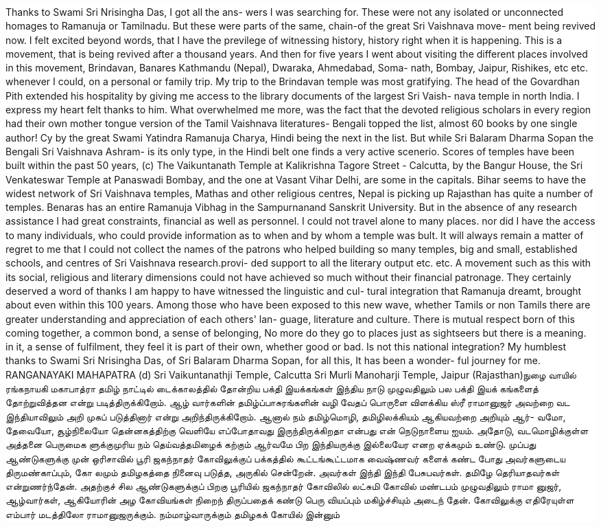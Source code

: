 Thanks to Swami Sri Nrisingha Das, I got all the ans- wers I was searching for. These were not any isolated or unconnected homages to Ramanuja or Tamilnadu. But these were parts of the same, chain-of the great Sri Vaishnava move- ment being revived now. I felt excited beyond words, that I have the previlege of witnessing history, history right when it is happening. This is a movement, that is being revived after a thousand years. And then for five years I went about visiting the different places involved in this movement, Brindavan, Banares Kathmandu (Nepal), Dwaraka, Ahmedabad, Soma- nath, Bombay, Jaipur, Rishikes, etc etc. whenever I could, on a personal or family trip. 
My trip to the Brindavan temple was most gratifying. The head of the Govardhan Pith extended his hospitality by giving me access to the library documents of the largest Sri Vaish- nava temple in north India. I express my heart felt thanks to him. 
What overwhelmed me more, was the fact that the devoted religious scholars in every region had their own 
mother tongue version of the Tamil Vaishnava literatures- Bengali topped the list, almost 60 books by one single author! 
Cy 
by the great Swami Yatindra Ramanuja Charya, Hindi being the next in the list. But while Sri Balaram Dharma Sopan the Bengali Sri Vaishnava Ashram- is its only type, in the Hindi belt one finds a very active scenerio. Scores of temples have been built within the past 50 years, 
(c) 
The Vaikuntanath Temple at Kalikrishna Tagore Street - Calcutta, by the Bangur House, the Sri Venkateswar Temple at Panaswadi Bombay, and the one at Vasant Vihar Delhi, are some in the capitals. Bihar seems to have the widest network of Sri Vaishnava temples, Mathas and other religious centres, Nepal is picking up Rajasthan has quite a number of temples. Benaras has an entire Ramanuja Vibhag in the Sampurnanand Sanskrit University. 
But in the absence of any research assistance I had great constraints, financial as well as personnel. I could not travel alone to many places. nor did I have the access to many individuals, who could provide information as to when and by whom a temple was bult. It will always remain a matter of regret to me that I could not collect the names of the patrons who helped building so many temples, big and small, established schools, and centres of Sri Vaishnava research.provi- ded support to all the literary output etc. etc. A movement such as this with its social, religious and literary dimensions could not have achieved so much without their financial patronage. They certainly deserved a word of thanks 
I am happy to have witnessed the linguistic and cul- tural integration that Ramanuja dreamt, brought about even within this 100 years. Among those who have been exposed to this new wave, whether Tamils or non Tamils there are greater understanding and appreciation of each others' lan- guage, literature and culture. There is mutual respect born of this coming together, a common bond, a sense of belonging, No more do they go to places just as sightseers 
but there is a meaning. in it, a sense of fulfilment, they feel it is part of their own, whether good or bad. Is not this national integration? 
My humblest thanks to Swami Sri Nrisingha Das, of Sri Balaram Dharma Sopan, for all this, It has been a wonder- ful journey for me. 
RANGANAYAKI MAHAPATRA 
(d) 
Sri Vaikuntanathji Temple, Calcutta 
Sri Murli Manoharji Temple, Jaipur (Rajasthan)நுழை வாயில் 
ரங்கநாயகி மகாபாத்ரா 
தமிழ் நாட்டில் டைக்காலத்தில் தோன்றிய பக்தி இயக்கங்கள் இந்திய நாடு முழுவதிலும் பல பக்தி இயக் கங்களைத் தோற்றுவித்தன என்று படித்திருக்கிறோம். ஆழ் வார்களின் தமிழ்ப்பாசுரங்களின் வழி வேதப் பொருளை விளக்கிய ஸ்ரீ ராமானுஜர் அவற்றை வட இந்தியாவிலும் அறி முகப் படுத்தினார் என்று அறிந்திருக்கிறோம். ஆனால் நம் தமிழ்மொழி, தமிழிலக்கியம் ஆகியவற்றை அறியும் ஆர்- வமோ, தேவையோ, சூழ்நிலையோ தென்னகத்திற்கு வெளியே எப்போதாவது இருந்திருக்கிறதா என்பது என் நெடுநாளைய 
ஐயம். அதோடு, வடமொழிக்குள்ள அத்தனை பெருமைக ளுக்குமுரிய நம் தெய்வத்தமிழைக் கற்கும் ஆர்வமே பிற இந்தியருக்கு இல்லையேர எனற ஏக்கமும் உண்டு. 
முப்பது ஆண்டுகளுக்கு முன் ஒரிசாவில் பூரி ஜகந்நாதர் கோவிலுக்குப் பக்கத்தில் கூட்டங்கூட்டமாக வைஷ்ணவர் களைக் கண்ட போது அவர்களுடைய திருமண்காப்பும், கோ லமும் தமிழகத்தை நினைவு படுத்த, அருகில் சென்றேன். அவர்கள் இந்தி 
இந்தி பேசுபவர்கள். தமிழே தெரியாதவர்கள் என்றுணர்ந்தேன். 
அதற்குச் சில ஆண்டுகளுக்குப் பிறகு பூரியில் ஜகந்நாதர் கோவிலில் லட்சுமி கோவில் மண்டபம் முழுவதிலும் ராமா னுஜர், ஆழ்வார்கள், ஆகியோரின் அழ கோவியங்கள் நிறைந் திருப்பதைக் கண்டு பெரு வியப்பும் மகிழ்ச்சியும் அடைந் தேன். கோவிலுக்கு எதிரேயுள்ள எம்பார் மடத்திலோ 
ராமானுஜருக்கும். 
நம்மாழ்வாருக்கும் தமிழகக் 
கோயில் 
இன்னும் 